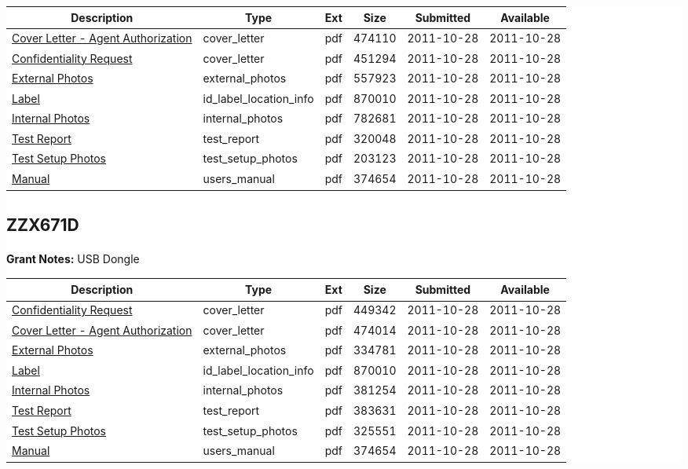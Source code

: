 | Description | Type | Ext | Size | Submitted | Available |
| ----------- | ---- | --- | ---- | --------- | --------- |
| [Cover Letter - Agent Authorization](ZZX671M/6dffa41dd056f3be10f774ccfbad6a1c/1569967.pdf) | cover_letter | pdf | 474110 | 2011-10-28 | 2011-10-28 |
| [Confidentiality Request](ZZX671M/6dffa41dd056f3be10f774ccfbad6a1c/1569966.pdf) | cover_letter | pdf | 451294 | 2011-10-28 | 2011-10-28 |
| [External Photos](ZZX671M/6dffa41dd056f3be10f774ccfbad6a1c/1569958.pdf) | external_photos | pdf | 557923 | 2011-10-28 | 2011-10-28 |
| [Label](ZZX671M/6dffa41dd056f3be10f774ccfbad6a1c/1569959.pdf) | id_label_location_info | pdf | 870010 | 2011-10-28 | 2011-10-28 |
| [Internal Photos](ZZX671M/6dffa41dd056f3be10f774ccfbad6a1c/1569960.pdf) | internal_photos | pdf | 782681 | 2011-10-28 | 2011-10-28 |
| [Test Report](ZZX671M/6dffa41dd056f3be10f774ccfbad6a1c/1569963.pdf) | test_report | pdf | 320048 | 2011-10-28 | 2011-10-28 |
| [Test Setup Photos](ZZX671M/6dffa41dd056f3be10f774ccfbad6a1c/1569964.pdf) | test_setup_photos | pdf | 203123 | 2011-10-28 | 2011-10-28 |
| [Manual](ZZX671M/6dffa41dd056f3be10f774ccfbad6a1c/1569965.pdf) | users_manual | pdf | 374654 | 2011-10-28 | 2011-10-28 |
## ZZX671D
**Grant Notes:** USB Dongle

| Description | Type | Ext | Size | Submitted | Available |
| ----------- | ---- | --- | ---- | --------- | --------- |
| [Confidentiality Request](ZZX671D/f33cd68d34896887a7e23d60b90194c2/1569977.pdf) | cover_letter | pdf | 449342 | 2011-10-28 | 2011-10-28 |
| [Cover Letter - Agent Authorization](ZZX671D/f33cd68d34896887a7e23d60b90194c2/1569978.pdf) | cover_letter | pdf | 474014 | 2011-10-28 | 2011-10-28 |
| [External Photos](ZZX671D/f33cd68d34896887a7e23d60b90194c2/1569969.pdf) | external_photos | pdf | 334781 | 2011-10-28 | 2011-10-28 |
| [Label](ZZX671D/f33cd68d34896887a7e23d60b90194c2/1569959.pdf) | id_label_location_info | pdf | 870010 | 2011-10-28 | 2011-10-28 |
| [Internal Photos](ZZX671D/f33cd68d34896887a7e23d60b90194c2/1569971.pdf) | internal_photos | pdf | 381254 | 2011-10-28 | 2011-10-28 |
| [Test Report](ZZX671D/f33cd68d34896887a7e23d60b90194c2/1569974.pdf) | test_report | pdf | 383631 | 2011-10-28 | 2011-10-28 |
| [Test Setup Photos](ZZX671D/f33cd68d34896887a7e23d60b90194c2/1569975.pdf) | test_setup_photos | pdf | 325551 | 2011-10-28 | 2011-10-28 |
| [Manual](ZZX671D/f33cd68d34896887a7e23d60b90194c2/1569976.pdf) | users_manual | pdf | 374654 | 2011-10-28 | 2011-10-28 |
